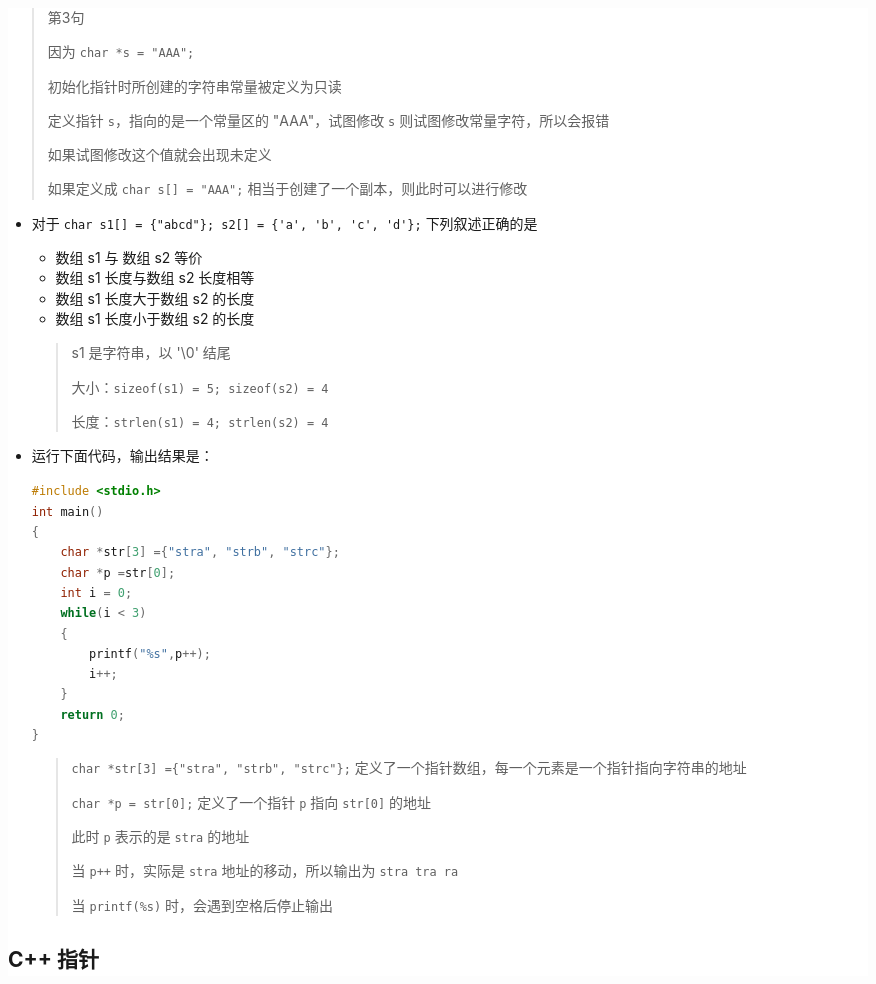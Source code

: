   > 第3句
  >
  > 因为 `char *s = "AAA";` 
  >
  > 初始化指针时所创建的字符串常量被定义为只读
  >
  > 定义指针 `s`，指向的是一个常量区的 "AAA"，试图修改 `s` 则试图修改常量字符，所以会报错
  >
  > 如果试图修改这个值就会出现未定义
  >
  > 如果定义成 `char s[] = "AAA";` 相当于创建了一个副本，则此时可以进行修改

+ 对于 `char s1[] = {"abcd"}; s2[] = {'a', 'b', 'c', 'd'};` 下列叙述正确的是

  + 数组 s1 与 数组 s2 等价
  + 数组 s1 长度与数组 s2 长度相等
  + 数组 s1 长度大于数组 s2 的长度
  + 数组 s1 长度小于数组 s2 的长度

  > s1 是字符串，以 '\0' 结尾
  >
  > 大小：`sizeof(s1) = 5; sizeof(s2) = 4`
  >
  > 长度：`strlen(s1) = 4; strlen(s2) = 4`

+ 运行下面代码，输出结果是：

  ```C++
  #include <stdio.h>
  int main()
  {
      char *str[3] ={"stra", "strb", "strc"};
      char *p =str[0];
      int i = 0;
      while(i < 3)
      {
          printf("%s",p++);
          i++;
      }
      return 0;
  }
  ```

  > `char *str[3] ={"stra", "strb", "strc"};` 定义了一个指针数组，每一个元素是一个指针指向字符串的地址
  >
  > `char *p = str[0];` 定义了一个指针 `p` 指向 `str[0]` 的地址
  >
  > 此时 `p` 表示的是 `stra` 的地址
  >
  > 当 `p++` 时，实际是 `stra` 地址的移动，所以输出为 `stra tra ra`
  >
  > 当 `printf(%s)` 时，会遇到空格后停止输出



## C++ 指针
